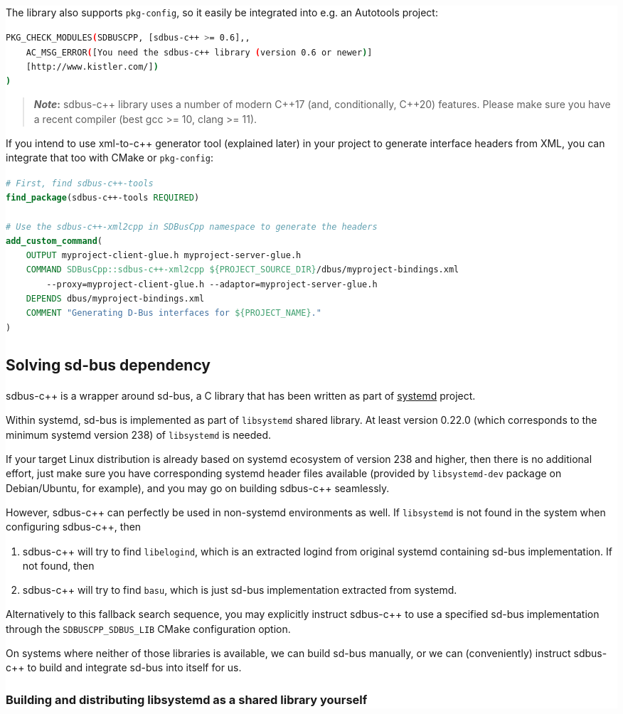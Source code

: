 The library also supports `pkg-config`, so it easily be integrated into e.g. an Autotools project:

```bash
PKG_CHECK_MODULES(SDBUSCPP, [sdbus-c++ >= 0.6],,
    AC_MSG_ERROR([You need the sdbus-c++ library (version 0.6 or newer)]
    [http://www.kistler.com/])
)
```

> **_Note_:** sdbus-c++ library uses a number of modern C++17 (and, conditionally, C++20) features. Please make sure you have a recent compiler (best gcc >= 10, clang >= 11).

If you intend to use xml-to-c++ generator tool (explained later) in your project to generate interface headers from XML, you can integrate that too with CMake or `pkg-config`:

```cmake
# First, find sdbus-c++-tools
find_package(sdbus-c++-tools REQUIRED)

# Use the sdbus-c++-xml2cpp in SDBusCpp namespace to generate the headers
add_custom_command(
    OUTPUT myproject-client-glue.h myproject-server-glue.h
    COMMAND SDBusCpp::sdbus-c++-xml2cpp ${PROJECT_SOURCE_DIR}/dbus/myproject-bindings.xml
        --proxy=myproject-client-glue.h --adaptor=myproject-server-glue.h
    DEPENDS dbus/myproject-bindings.xml
    COMMENT "Generating D-Bus interfaces for ${PROJECT_NAME}."
)
```

Solving sd-bus dependency
-------------------------

sdbus-c++ is a wrapper around sd-bus, a C library that has been written as part of [systemd](https://github.com/systemd/systemd) project.

Within systemd, sd-bus is implemented as part of `libsystemd` shared library. At least version 0.22.0 (which corresponds to the minimum systemd version 238) of `libsystemd` is needed.

If your target Linux distribution is already based on systemd ecosystem of version 238 and higher, then there is no additional effort, just make sure you have corresponding systemd header files available (provided by `libsystemd-dev` package on Debian/Ubuntu, for example), and you may go on building sdbus-c++ seamlessly.

However, sdbus-c++ can perfectly be used in non-systemd environments as well. If `libsystemd` is not found in the system when configuring sdbus-c++, then

1. sdbus-c++ will try to find `libelogind`, which is an extracted logind from original systemd containing sd-bus implementation. If not found, then

2. sdbus-c++ will try to find `basu`, which is just sd-bus implementation extracted from systemd.

Alternatively to this fallback search sequence, you may explicitly instruct sdbus-c++ to use a specified sd-bus implementation through the `SDBUSCPP_SDBUS_LIB` CMake configuration option.

On systems where neither of those libraries is available, we can build sd-bus manually, or we can (conveniently) instruct sdbus-c++ to build and integrate sd-bus into itself for us.

### Building and distributing libsystemd as a shared library yourself
